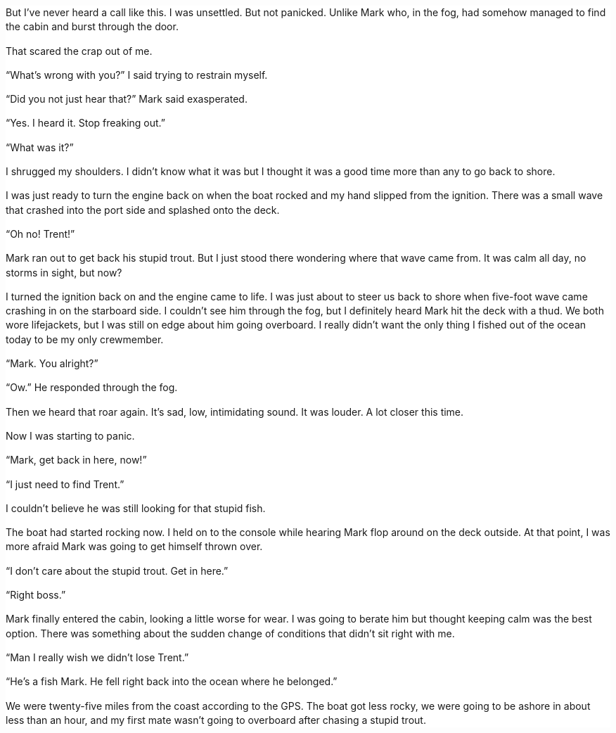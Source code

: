 But I’ve never heard a call like this. I was unsettled. But not panicked. Unlike Mark who, in the fog, had somehow managed to find the cabin and burst through the door.

That scared the crap out of me.

“What’s wrong with you?” I said trying to restrain myself.

“Did you not just hear that?” Mark said exasperated.

“Yes. I heard it. Stop freaking out.”

“What was it?”

I shrugged my shoulders. I didn’t know what it was but I thought it was a good time more than any to go back to shore.

I was just ready to turn the engine back on when the boat rocked and my hand slipped from the ignition. There was a small wave that crashed into the port side and splashed onto the deck.

“Oh no! Trent!”

Mark ran out to get back his stupid trout. But I just stood there wondering where that wave came from. It was calm all day, no storms in sight, but now?

I turned the ignition back on and the engine came to life. I was just about to steer us back to shore when five-foot wave came crashing in on the starboard side. I couldn’t see him through the fog, but I definitely heard Mark hit the deck with a thud. We both wore lifejackets, but I was still on edge about him going overboard. I really didn’t want the only thing I fished out of the ocean today to be my only crewmember.

“Mark. You alright?”

“Ow.” He responded through the fog.

Then we heard that roar again. It’s sad, low, intimidating sound. It was louder. A lot closer this time.

Now I was starting to panic.

“Mark, get back in here, now!”

“I just need to find Trent.”

I couldn’t believe he was still looking for that stupid fish.

The boat had started rocking now. I held on to the console while hearing Mark flop around on the deck outside. At that point, I was more afraid Mark was going to get himself thrown over.

“I don’t care about the stupid trout. Get in here.”

“Right boss.”

Mark finally entered the cabin, looking a little worse for wear. I was going to berate him but thought keeping calm was the best option. There was something about the sudden change of conditions that didn’t sit right with me.

“Man I really wish we didn’t lose Trent.”

“He’s a fish Mark. He fell right back into the ocean where he belonged.”

We were twenty-five miles from the coast according to the GPS. The boat got less rocky, we were going to be ashore in about less than an hour, and my first mate wasn’t going to overboard after chasing a stupid trout.
